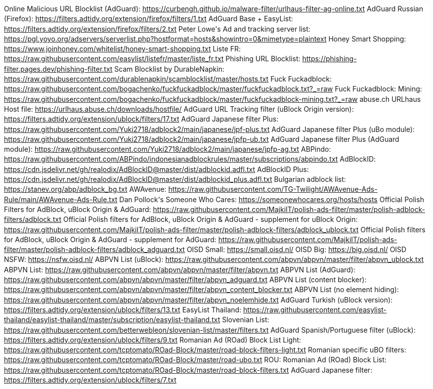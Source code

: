Online Malicious URL Blocklist (AdGuard):   https://curbengh.github.io/malware-filter/urlhaus-filter-ag-online.txt
AdGuard Russian (Firefox):   https://filters.adtidy.org/extension/firefox/filters/1.txt
AdGuard Base + EasyList:   https://filters.adtidy.org/extension/firefox/filters/2.txt
Peter Lowe's Ad and tracking server list:   https://pgl.yoyo.org/adservers/serverlist.php?hostformat=hosts&showintro=0&mimetype=plaintext
Honey Smart Shopping:   https://www.joinhoney.com/whitelist/honey-smart-shopping.txt
Liste FR:   https://raw.githubusercontent.com/easylist/listefr/master/liste_fr.txt
Phishing URL Blocklist:   https://phishing-filter.pages.dev/phishing-filter.txt
Scam Blocklist by DurableNapkin:   https://raw.githubusercontent.com/durablenapkin/scamblocklist/master/hosts.txt
Fuck Fuckadblock:   https://raw.githubusercontent.com/bogachenko/fuckfuckadblock/master/fuckfuckadblock.txt?_=raw
Fuck Fuckadblock: Mining:   https://raw.githubusercontent.com/bogachenko/fuckfuckadblock/master/fuckfuckadblock-mining.txt?_=raw
abuse.ch URLhaus Host file:   https://urlhaus.abuse.ch/downloads/hostfile/
AdGuard URL Tracking filter (uBlock Origin version):   https://filters.adtidy.org/extension/ublock/filters/17.txt
AdGuard Japanese filter Plus:   https://raw.githubusercontent.com/Yuki2718/adblock2/main/japanese/jpf-plus.txt
AdGuard Japanese filter Plus (uBo module):   https://raw.githubusercontent.com/Yuki2718/adblock2/main/japanese/jpfp-ub.txt
AdGuard Japanese filter Plus (AdGuard module):   https://raw.githubusercontent.com/Yuki2718/adblock2/main/japanese/jpfp-ag.txt
ABPindo:   https://raw.githubusercontent.com/ABPindo/indonesianadblockrules/master/subscriptions/abpindo.txt
AdBlockID:   https://cdn.jsdelivr.net/gh/realodix/AdBlockID@master/dist/adblockid.adfl.txt
AdBlockID Plus:   https://cdn.jsdelivr.net/gh/realodix/AdBlockID@master/dist/adblockid_plus.adfl.txt
Bulgarian adblock list:   https://stanev.org/abp/adblock_bg.txt
AWAvenue:   https://raw.githubusercontent.com/TG-Twilight/AWAvenue-Ads-Rule/main/AWAvenue-Ads-Rule.txt
Dan Pollock's Someone Who Cares:   https://someonewhocares.org/hosts/hosts
Official Polish Filters for AdBlock, uBlock Origin & AdGuard:   https://raw.githubusercontent.com/MajkiIT/polish-ads-filter/master/polish-adblock-filters/adblock.txt
Official Polish filters for AdBlock, uBlock Origin & AdGuard - supplement for uBlock Origin:   https://raw.githubusercontent.com/MajkiIT/polish-ads-filter/master/polish-adblock-filters/adblock_ublock.txt
Official Polish filters for AdBlock, uBlock Origin & AdGuard - supplement for AdGuard:   https://raw.githubusercontent.com/MajkiIT/polish-ads-filter/master/polish-adblock-filters/adblock_adguard.txt
OISD Small:   https://small.oisd.nl/
OISD Big:   https://big.oisd.nl/
OISD NSFW:   https://nsfw.oisd.nl/
ABPVN List (uBlock):   https://raw.githubusercontent.com/abpvn/abpvn/master/filter/abpvn_ublock.txt
ABPVN List:   https://raw.githubusercontent.com/abpvn/abpvn/master/filter/abpvn.txt
ABPVN List (AdGuard):   https://raw.githubusercontent.com/abpvn/abpvn/master/filter/abpvn_adguard.txt
ABPVN List (content blocker):   https://raw.githubusercontent.com/abpvn/abpvn/master/filter/abpvn_content_blocker.txt
ABPVN List (no element hiding):   https://raw.githubusercontent.com/abpvn/abpvn/master/filter/abpvn_noelemhide.txt
AdGuard Turkish (uBlock version):   https://filters.adtidy.org/extension/ublock/filters/13.txt
EasyList Thailand:   https://raw.githubusercontent.com/easylist-thailand/easylist-thailand/master/subscription/easylist-thailand.txt
Slovenian List:   https://raw.githubusercontent.com/betterwebleon/slovenian-list/master/filters.txt
AdGuard Spanish/Portuguese filter (uBlock):   https://filters.adtidy.org/extension/ublock/filters/9.txt
Romanian Ad (ROad) Block List Light:   https://raw.githubusercontent.com/tcptomato/ROad-Block/master/road-block-filters-light.txt
Romanian specific uBO filters:   https://raw.githubusercontent.com/tcptomato/ROad-Block/master/road-ubo.txt
ROU: Romanian Ad (ROad) Block List:   https://raw.githubusercontent.com/tcptomato/ROad-Block/master/road-block-filters.txt
AdGuard Japanese filter:   https://filters.adtidy.org/extension/ublock/filters/7.txt